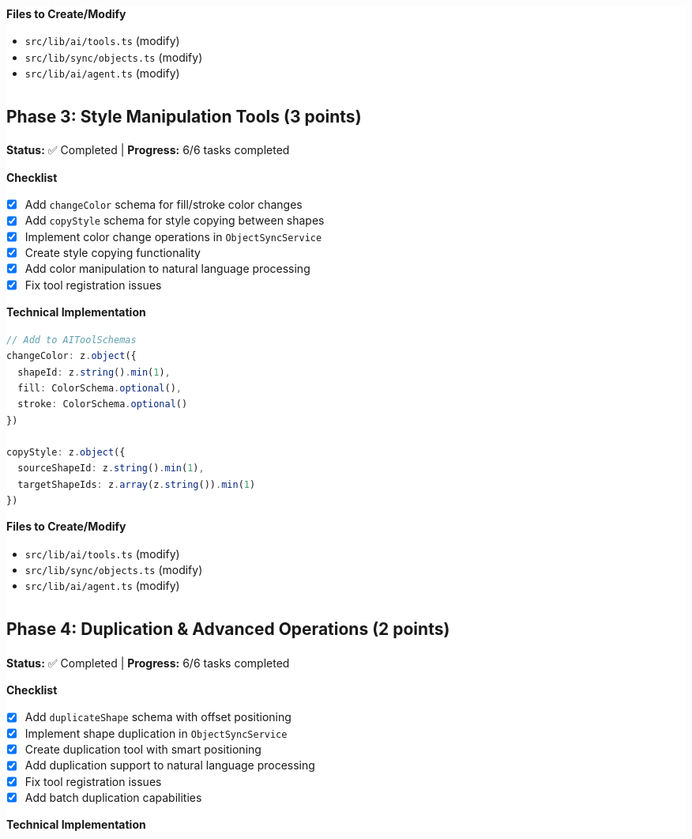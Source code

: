 **Files to Create/Modify**

- `src/lib/ai/tools.ts` (modify)
- `src/lib/sync/objects.ts` (modify)
- `src/lib/ai/agent.ts` (modify)

## Phase 3: Style Manipulation Tools (3 points)

**Status:** ✅ Completed | **Progress:** 6/6 tasks completed

**Checklist**

- [x] Add `changeColor` schema for fill/stroke color changes
- [x] Add `copyStyle` schema for style copying between shapes
- [x] Implement color change operations in `ObjectSyncService`
- [x] Create style copying functionality
- [x] Add color manipulation to natural language processing
- [x] Fix tool registration issues

**Technical Implementation**

```typescript
// Add to AIToolSchemas
changeColor: z.object({
  shapeId: z.string().min(1),
  fill: ColorSchema.optional(),
  stroke: ColorSchema.optional()
})

copyStyle: z.object({
  sourceShapeId: z.string().min(1),
  targetShapeIds: z.array(z.string()).min(1)
})
```

**Files to Create/Modify**

- `src/lib/ai/tools.ts` (modify)
- `src/lib/sync/objects.ts` (modify)
- `src/lib/ai/agent.ts` (modify)

## Phase 4: Duplication & Advanced Operations (2 points)

**Status:** ✅ Completed | **Progress:** 6/6 tasks completed

**Checklist**

- [x] Add `duplicateShape` schema with offset positioning
- [x] Implement shape duplication in `ObjectSyncService`
- [x] Create duplication tool with smart positioning
- [x] Add duplication support to natural language processing
- [x] Fix tool registration issues
- [x] Add batch duplication capabilities

**Technical Implementation**

